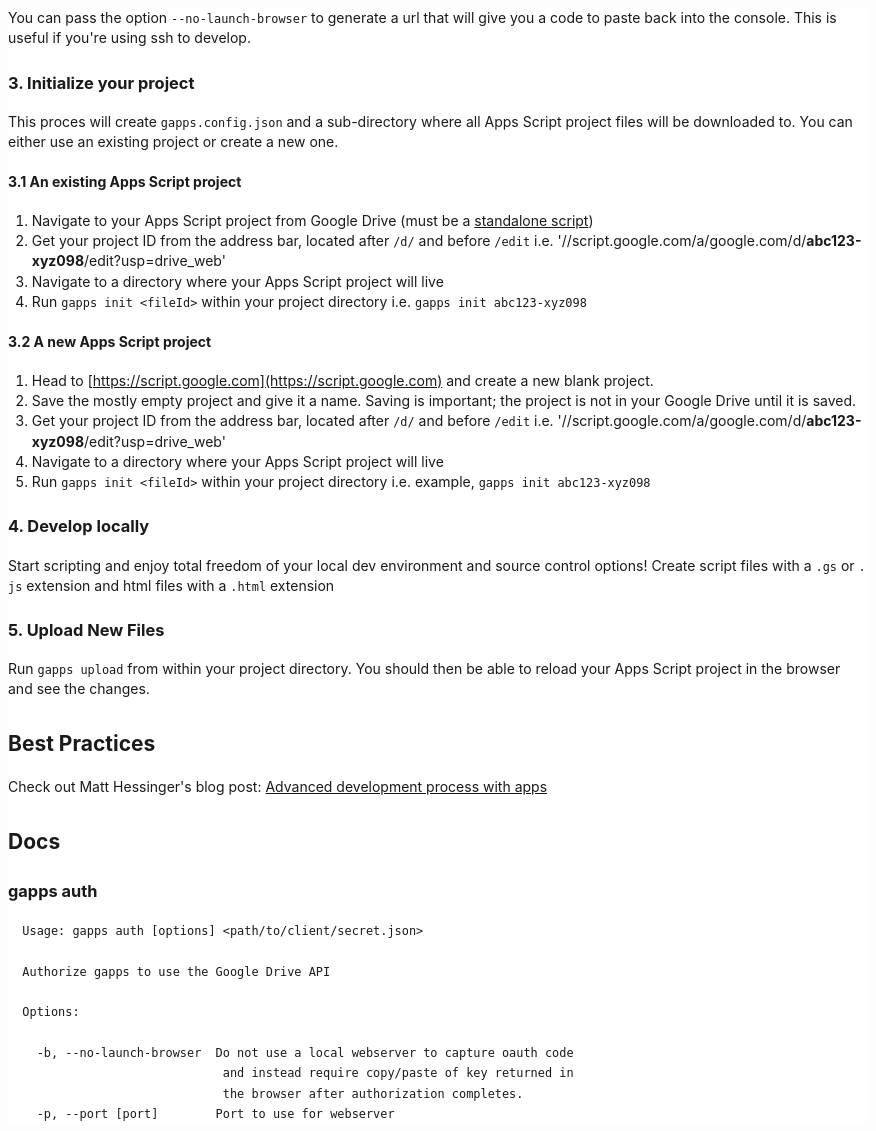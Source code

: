 You can pass the option `--no-launch-browser` to generate a url that will give you a code to paste back into the console. This is useful if you're using ssh to develop.

### 3. Initialize your project

This proces will create `gapps.config.json` and a sub-directory where all Apps Script project files will be downloaded to. You can either use an existing project or create a new one.

#### 3.1 An existing Apps Script project

1. Navigate to your Apps Script project from Google Drive (must be a [standalone script](https://developers.google.com/apps-script/guides/standalone))
1. Get your project ID from the address bar, located after `/d/` and before `/edit` i.e. '//script.google.com/a/google.com/d/__abc123-xyz098__/edit?usp=drive_web'
1. Navigate to a directory where your Apps Script project will live
1. Run `gapps init <fileId>` within your project directory i.e. `gapps init abc123-xyz098`

#### 3.2 A new Apps Script project

1. Head to [https://script.google.com](https://script.google.com) and create a new blank project.
1. Save the mostly empty project and give it a name. Saving is important; the project is not in your Google Drive until it is saved.
1. Get your project ID from the address bar, located after `/d/` and before `/edit` i.e. '//script.google.com/a/google.com/d/__abc123-xyz098__/edit?usp=drive_web'
1. Navigate to a directory where your Apps Script project will live
1. Run `gapps init <fileId>` within your project directory i.e. example, `gapps init abc123-xyz098`


### 4. Develop locally

Start scripting and enjoy total freedom of your local dev environment and source control options! Create script files with a `.gs` or `.js` extension and html files with a `.html` extension

### 5. Upload New Files

Run `gapps upload` from within your project directory. You should then be able to reload your Apps Script project in the browser and see the changes.


## Best Practices

Check out Matt Hessinger's blog post: [Advanced development process with apps](http://googledevelopers.blogspot.com/2015/12/advanced-development-process-with-apps.html)

## Docs

### gapps auth

```
  Usage: gapps auth [options] <path/to/client/secret.json>

  Authorize gapps to use the Google Drive API

  Options:

    -b, --no-launch-browser  Do not use a local webserver to capture oauth code
                              and instead require copy/paste of key returned in
                              the browser after authorization completes.
    -p, --port [port]        Port to use for webserver
```
